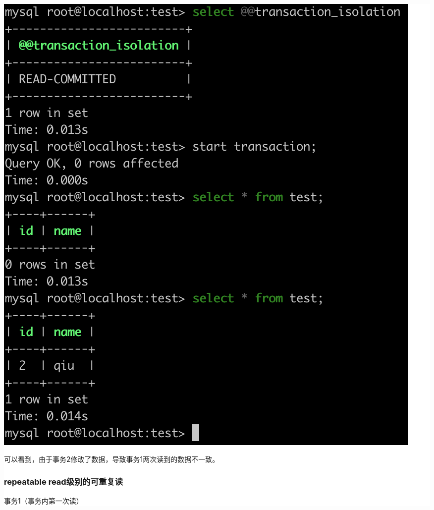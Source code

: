 ![read_committed_transaction1_step2](media/read_committed_transaction1_step2.png)

可以看到，由于事务2修改了数据，导致事务1两次读到的数据不一致。

### repeatable read级别的可重复读

事务1（事务内第一次读）
